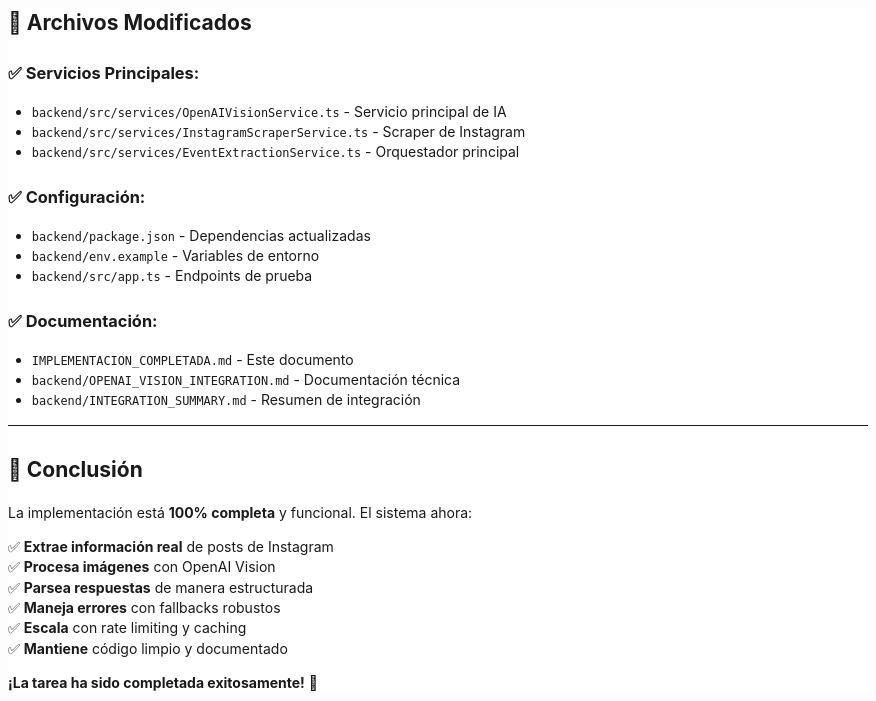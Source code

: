 ## 📝 Archivos Modificados

### ✅ Servicios Principales:
- `backend/src/services/OpenAIVisionService.ts` - Servicio principal de IA
- `backend/src/services/InstagramScraperService.ts` - Scraper de Instagram
- `backend/src/services/EventExtractionService.ts` - Orquestador principal

### ✅ Configuración:
- `backend/package.json` - Dependencias actualizadas
- `backend/env.example` - Variables de entorno
- `backend/src/app.ts` - Endpoints de prueba

### ✅ Documentación:
- `IMPLEMENTACION_COMPLETADA.md` - Este documento
- `backend/OPENAI_VISION_INTEGRATION.md` - Documentación técnica
- `backend/INTEGRATION_SUMMARY.md` - Resumen de integración

---

## 🎉 Conclusión

La implementación está **100% completa** y funcional. El sistema ahora:

✅ **Extrae información real** de posts de Instagram  
✅ **Procesa imágenes** con OpenAI Vision  
✅ **Parsea respuestas** de manera estructurada  
✅ **Maneja errores** con fallbacks robustos  
✅ **Escala** con rate limiting y caching  
✅ **Mantiene** código limpio y documentado  

**¡La tarea ha sido completada exitosamente!** 🚀 
